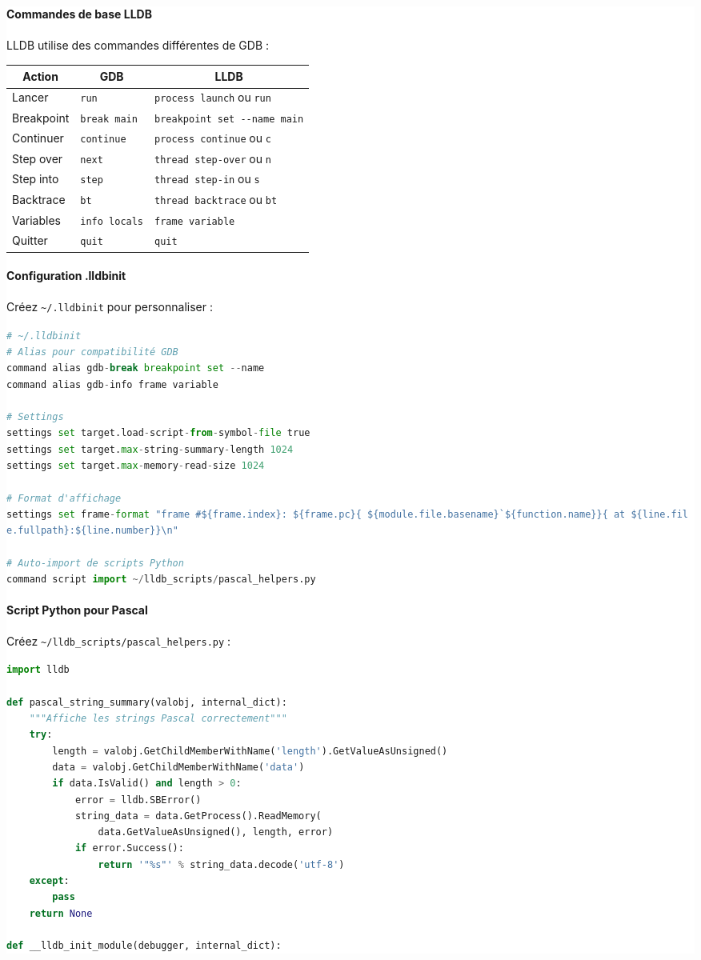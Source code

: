 #### Commandes de base LLDB

LLDB utilise des commandes différentes de GDB :

| Action | GDB | LLDB |
|--------|-----|------|
| Lancer | `run` | `process launch` ou `run` |
| Breakpoint | `break main` | `breakpoint set --name main` |
| Continuer | `continue` | `process continue` ou `c` |
| Step over | `next` | `thread step-over` ou `n` |
| Step into | `step` | `thread step-in` ou `s` |
| Backtrace | `bt` | `thread backtrace` ou `bt` |
| Variables | `info locals` | `frame variable` |
| Quitter | `quit` | `quit` |

#### Configuration .lldbinit

Créez `~/.lldbinit` pour personnaliser :

```python
# ~/.lldbinit
# Alias pour compatibilité GDB
command alias gdb-break breakpoint set --name
command alias gdb-info frame variable

# Settings
settings set target.load-script-from-symbol-file true
settings set target.max-string-summary-length 1024
settings set target.max-memory-read-size 1024

# Format d'affichage
settings set frame-format "frame #${frame.index}: ${frame.pc}{ ${module.file.basename}`${function.name}}{ at ${line.file.fullpath}:${line.number}}\n"

# Auto-import de scripts Python
command script import ~/lldb_scripts/pascal_helpers.py
```

#### Script Python pour Pascal

Créez `~/lldb_scripts/pascal_helpers.py` :

```python
import lldb

def pascal_string_summary(valobj, internal_dict):
    """Affiche les strings Pascal correctement"""
    try:
        length = valobj.GetChildMemberWithName('length').GetValueAsUnsigned()
        data = valobj.GetChildMemberWithName('data')
        if data.IsValid() and length > 0:
            error = lldb.SBError()
            string_data = data.GetProcess().ReadMemory(
                data.GetValueAsUnsigned(), length, error)
            if error.Success():
                return '"%s"' % string_data.decode('utf-8')
    except:
        pass
    return None

def __lldb_init_module(debugger, internal_dict):
```